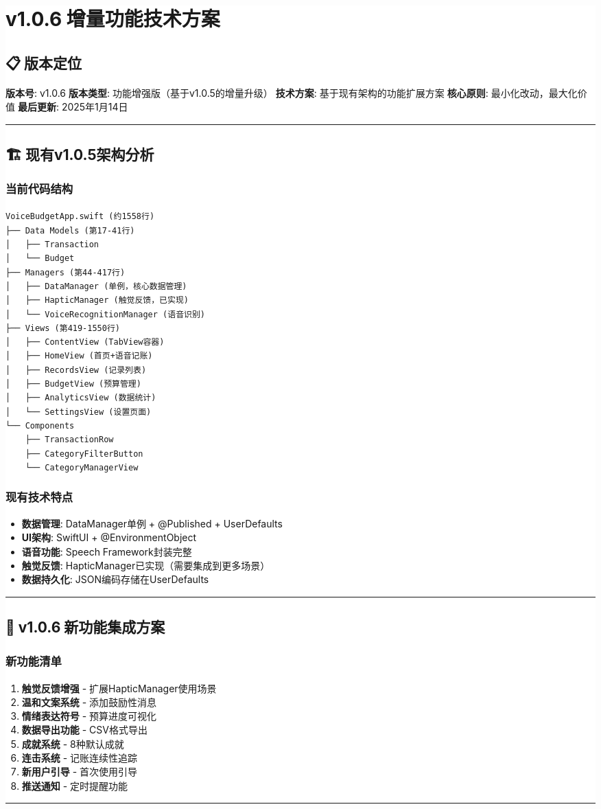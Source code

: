 # v1.0.6 增量功能技术方案

## 📋 版本定位

**版本号**: v1.0.6
**版本类型**: 功能增强版（基于v1.0.5的增量升级）
**技术方案**: 基于现有架构的功能扩展方案
**核心原则**: 最小化改动，最大化价值
**最后更新**: 2025年1月14日

---

## 🏗️ 现有v1.0.5架构分析

### 当前代码结构
```
VoiceBudgetApp.swift (约1558行)
├── Data Models (第17-41行)
│   ├── Transaction
│   └── Budget
├── Managers (第44-417行)
│   ├── DataManager (单例，核心数据管理)
│   ├── HapticManager (触觉反馈，已实现)
│   └── VoiceRecognitionManager (语音识别)
├── Views (第419-1550行)
│   ├── ContentView (TabView容器)
│   ├── HomeView (首页+语音记账)
│   ├── RecordsView (记录列表)
│   ├── BudgetView (预算管理)
│   ├── AnalyticsView (数据统计)
│   └── SettingsView (设置页面)
└── Components
    ├── TransactionRow
    ├── CategoryFilterButton
    └── CategoryManagerView
```

### 现有技术特点
- **数据管理**: DataManager单例 + @Published + UserDefaults
- **UI架构**: SwiftUI + @EnvironmentObject
- **语音功能**: Speech Framework封装完整
- **触觉反馈**: HapticManager已实现（需要集成到更多场景）
- **数据持久化**: JSON编码存储在UserDefaults

---

## 🎯 v1.0.6 新功能集成方案

### 新功能清单
1. **触觉反馈增强** - 扩展HapticManager使用场景
2. **温和文案系统** - 添加鼓励性消息
3. **情绪表达符号** - 预算进度可视化
4. **数据导出功能** - CSV格式导出
5. **成就系统** - 8种默认成就
6. **连击系统** - 记账连续性追踪
7. **新用户引导** - 首次使用引导
8. **推送通知** - 定时提醒功能

---